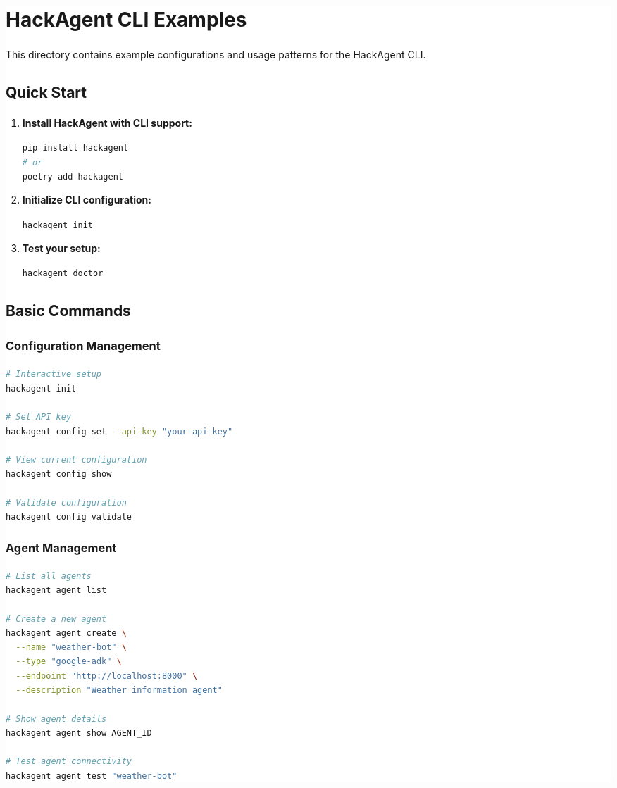 # HackAgent CLI Examples

This directory contains example configurations and usage patterns for the HackAgent CLI.

## Quick Start

1. **Install HackAgent with CLI support:**
   ```bash
   pip install hackagent
   # or
   poetry add hackagent
   ```

2. **Initialize CLI configuration:**
   ```bash
   hackagent init
   ```

3. **Test your setup:**
   ```bash
   hackagent doctor
   ```

## Basic Commands

### Configuration Management

```bash
# Interactive setup
hackagent init

# Set API key
hackagent config set --api-key "your-api-key"

# View current configuration
hackagent config show

# Validate configuration
hackagent config validate
```

### Agent Management

```bash
# List all agents
hackagent agent list

# Create a new agent
hackagent agent create \
  --name "weather-bot" \
  --type "google-adk" \
  --endpoint "http://localhost:8000" \
  --description "Weather information agent"

# Show agent details
hackagent agent show AGENT_ID

# Test agent connectivity
hackagent agent test "weather-bot"
```
